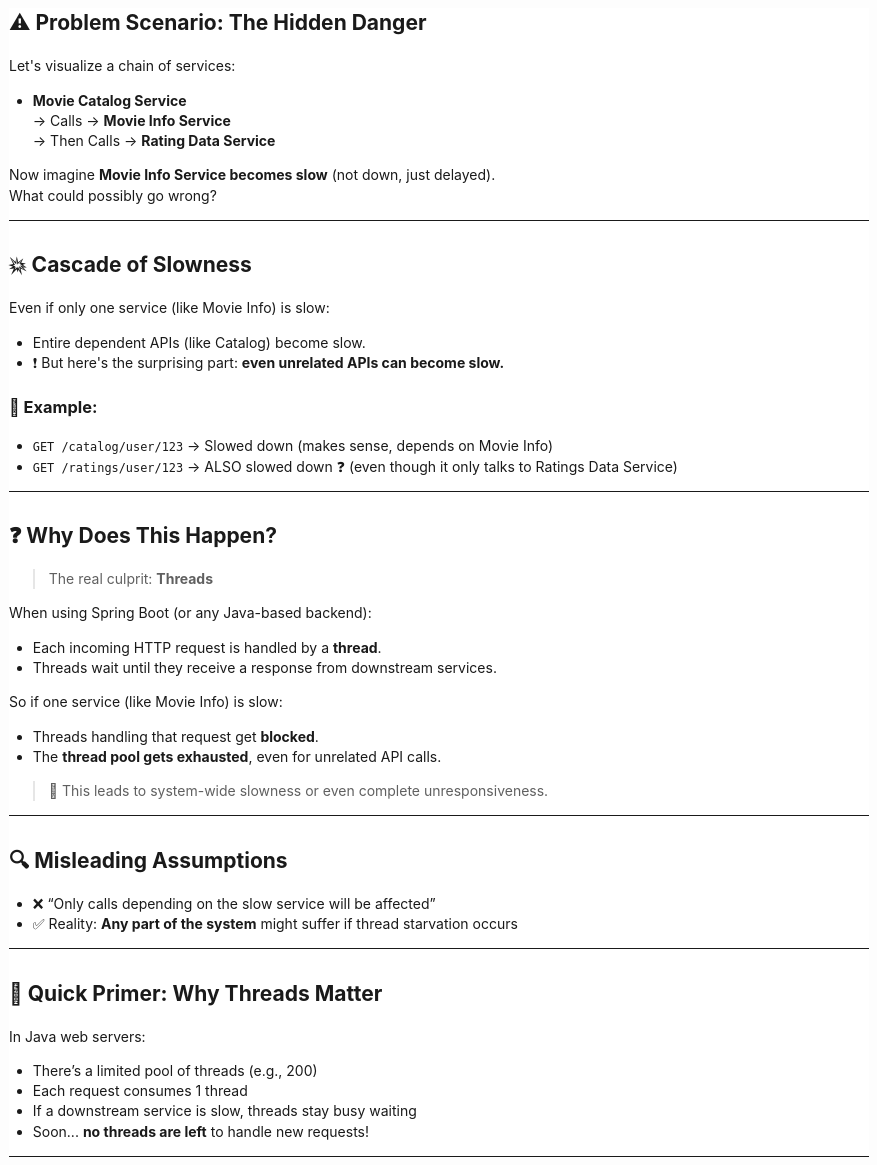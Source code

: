 
## ⚠️ Problem Scenario: The Hidden Danger

Let's visualize a chain of services:

- **Movie Catalog Service**  
  → Calls → **Movie Info Service**  
  → Then Calls → **Rating Data Service**

Now imagine **Movie Info Service becomes slow** (not down, just delayed).  
What could possibly go wrong?

---

## 💥 Cascade of Slowness

Even if only one service (like Movie Info) is slow:
- Entire dependent APIs (like Catalog) become slow.
- ❗ But here's the surprising part: **even unrelated APIs can become slow.**

### 🎯 Example:

- `GET /catalog/user/123` → Slowed down (makes sense, depends on Movie Info)
- `GET /ratings/user/123` → ALSO slowed down ❓ (even though it only talks to Ratings Data Service)

---

## ❓ Why Does This Happen?

> The real culprit: **Threads**

When using Spring Boot (or any Java-based backend):
- Each incoming HTTP request is handled by a **thread**.
- Threads wait until they receive a response from downstream services.

So if one service (like Movie Info) is slow:
- Threads handling that request get **blocked**.
- The **thread pool gets exhausted**, even for unrelated API calls.

> 🔄 This leads to system-wide slowness or even complete unresponsiveness.

---

## 🔍 Misleading Assumptions

- ❌ “Only calls depending on the slow service will be affected”
- ✅ Reality: **Any part of the system** might suffer if thread starvation occurs

---

## 🧵 Quick Primer: Why Threads Matter

In Java web servers:
- There’s a limited pool of threads (e.g., 200)
- Each request consumes 1 thread
- If a downstream service is slow, threads stay busy waiting
- Soon... **no threads are left** to handle new requests!

---